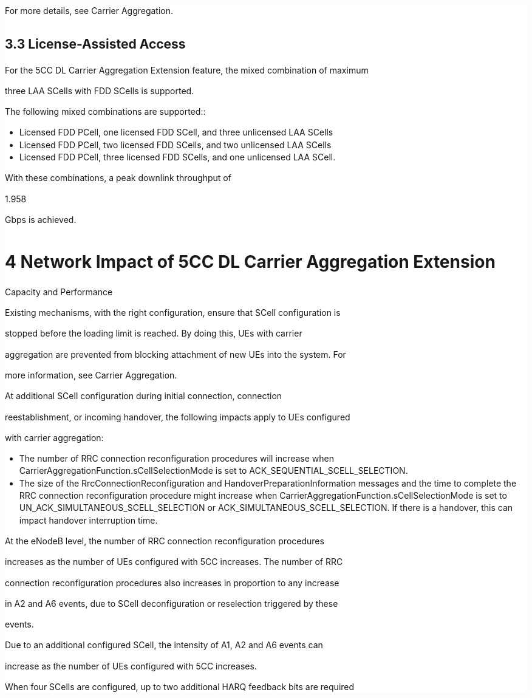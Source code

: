 For more details, see Carrier Aggregation.

## 3.3 License-Assisted Access

For the 5CC DL Carrier Aggregation Extension feature, the mixed combination of maximum

three LAA SCells with FDD SCells is supported.

The following mixed combinations are supported::

- Licensed FDD PCell, one licensed FDD SCell, and three unlicensed LAA SCells
- Licensed FDD PCell, two licensed FDD SCells, and two unlicensed LAA SCells
- Licensed FDD PCell, three licensed FDD SCells, and one unlicensed LAA SCell.

With these combinations, a peak downlink throughput of

1.958

Gbps is achieved.

# 4 Network Impact of 5CC DL Carrier Aggregation Extension

Capacity and Performance

Existing mechanisms, with the right configuration, ensure that SCell configuration is

stopped before the loading limit is reached. By doing this, UEs with carrier

aggregation are prevented from blocking attachment of new UEs into the system. For

more information, see Carrier Aggregation.

At additional SCell configuration during initial connection, connection

reestablishment, or incoming handover, the following impacts apply to UEs configured

with carrier aggregation:

- The number of RRC connection reconfiguration procedures will increase when CarrierAggregationFunction.sCellSelectionMode is set to ACK\_SEQUENTIAL\_SCELL\_SELECTION.
- The size of the RrcConnectionReconfiguration and HandoverPreparationInformation messages and the time to complete the RRC connection reconfiguration procedure might increase when CarrierAggregationFunction.sCellSelectionMode is set to UN\_ACK\_SIMULTANEOUS\_SCELL\_SELECTION or ACK\_SIMULTANEOUS\_SCELL\_SELECTION. If there is a handover, this can impact handover interruption time.

At the eNodeB level, the number of RRC connection reconfiguration procedures

increases as the number of UEs configured with 5CC increases. The number of RRC

connection reconfiguration procedures also increases in proportion to any increase

in A2 and A6 events, due to SCell deconfiguration or reselection triggered by these

events.

Due to an additional configured SCell, the intensity of A1, A2 and A6 events can

increase as the number of UEs configured with 5CC increases.

When four SCells are configured, up to two additional HARQ feedback bits are required
